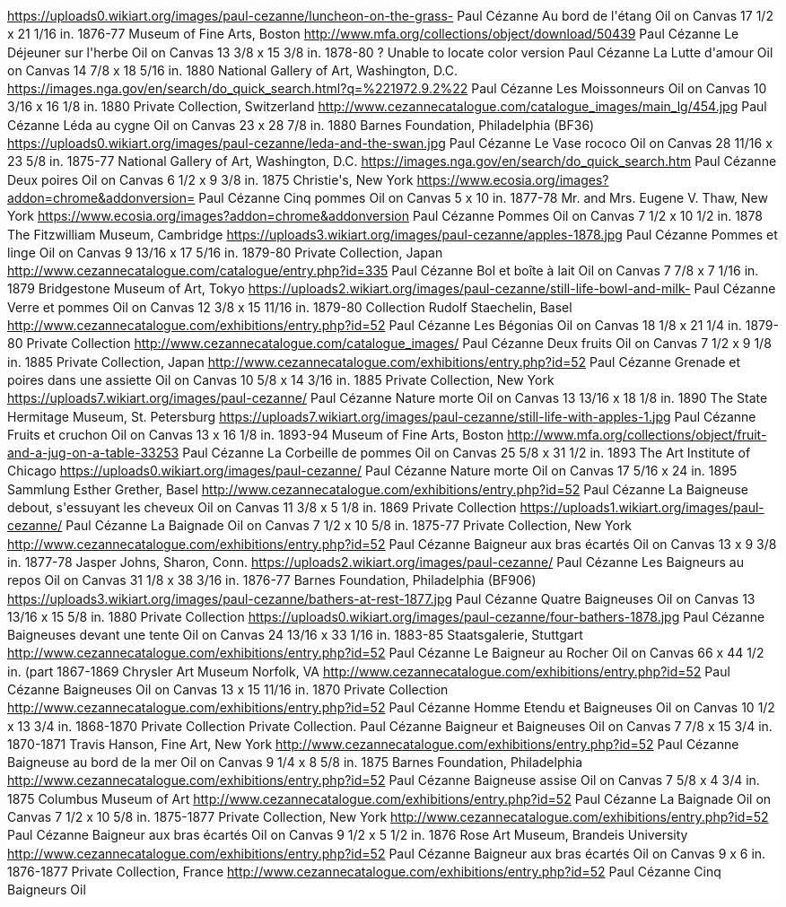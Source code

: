 https://uploads0.wikiart.org/images/paul-cezanne/luncheon-on-the-grass-      Paul Cézanne  Au bord de l'étang  Oil on Canvas  17 1/2 x 21 1/16 in.  1876-77  Museum of Fine Arts, Boston  http://www.mfa.org/collections/object/download/50439      Paul Cézanne  Le Déjeuner sur l'herbe  Oil on Canvas  13 3/8 x 15 3/8 in.  1878-80  ?  Unable to locate color version      Paul Cézanne  La Lutte d'amour  Oil on Canvas  14 7/8 x 18 5/16 in.  1880  National Gallery of Art, Washington, D.C.  https://images.nga.gov/en/search/do_quick_search.html?q=%221972.9.2%22      Paul Cézanne  Les Moissonneurs  Oil on Canvas  10 3/16 x 16 1/8 in.  1880  Private Collection, Switzerland  http://www.cezannecatalogue.com/catalogue_images/main_lg/454.jpg      Paul Cézanne  Léda au cygne  Oil on Canvas  23 x 28 7/8 in.  1880  Barnes Foundation, Philadelphia (BF36)  https://uploads0.wikiart.org/images/paul-cezanne/leda-and-the-swan.jpg      Paul Cézanne  Le Vase rococo  Oil on Canvas  28 11/16 x 23 5/8 in.  1875-77  National Gallery of Art, Washington, D.C.  https://images.nga.gov/en/search/do_quick_search.htm      Paul Cézanne  Deux poires  Oil on Canvas  6 1/2 x 9 3/8 in.  1875  Christie's, New York  https://www.ecosia.org/images?addon=chrome&addonversion=      Paul Cézanne  Cinq pommes  Oil on Canvas  5 x 10 in.  1877-78  Mr. and Mrs. Eugene V. Thaw, New York  https://www.ecosia.org/images?addon=chrome&addonversion      Paul Cézanne  Pommes  Oil on Canvas  7 1/2 x 10 1/2 in.  1878  The Fitzwilliam Museum, Cambridge  https://uploads3.wikiart.org/images/paul-cezanne/apples-1878.jpg      Paul Cézanne  Pommes et linge  Oil on Canvas  9 13/16 x 17 5/16 in.  1879-80  Private Collection, Japan  http://www.cezannecatalogue.com/catalogue/entry.php?id=335      Paul Cézanne  Bol et boîte à lait  Oil on Canvas  7 7/8 x 7 1/16 in.  1879  Bridgestone Museum of Art, Tokyo  https://uploads2.wikiart.org/images/paul-cezanne/still-life-bowl-and-milk-      Paul Cézanne  Verre et pommes  Oil on Canvas  12 3/8 x 15 11/16 in.  1879-80  Collection Rudolf Staechelin, Basel  http://www.cezannecatalogue.com/exhibitions/entry.php?id=52      Paul Cézanne  Les Bégonias   Oil on Canvas  18 1/8 x 21 1/4 in.  1879-80  Private Collection  http://www.cezannecatalogue.com/catalogue_images/      Paul Cézanne  Deux fruits  Oil on Canvas  7 1/2 x 9 1/8 in.  1885  Private Collection, Japan  http://www.cezannecatalogue.com/exhibitions/entry.php?id=52      Paul Cézanne  Grenade et poires dans une assiette  Oil on Canvas  10 5/8 x 14 3/16 in.  1885  Private Collection, New York  https://uploads7.wikiart.org/images/paul-cezanne/      Paul Cézanne  Nature morte  Oil on Canvas  13 13/16 x 18 1/8 in.  1890  The State Hermitage Museum, St. Petersburg  https://uploads7.wikiart.org/images/paul-cezanne/still-life-with-apples-1.jpg      Paul Cézanne  Fruits et cruchon  Oil on Canvas  13 x 16 1/8 in.  1893-94  Museum of Fine Arts, Boston  http://www.mfa.org/collections/object/fruit-and-a-jug-on-a-table-33253       Paul Cézanne  La Corbeille de pommes  Oil on Canvas  25 5/8 x 31 1/2 in.  1893  The Art Institute of Chicago  https://uploads0.wikiart.org/images/paul-cezanne/       Paul Cézanne  Nature morte  Oil on Canvas  17 5/16 x 24 in.  1895  Sammlung Esther Grether, Basel  http://www.cezannecatalogue.com/exhibitions/entry.php?id=52      Paul Cézanne  La Baigneuse debout, s'essuyant les cheveux  Oil on Canvas  11 3/8 x 5 1/8 in.  1869  Private Collection  https://uploads1.wikiart.org/images/paul-cezanne/      Paul Cézanne  La Baignade  Oil on Canvas  7 1/2 x 10 5/8 in.  1875-77  Private Collection, New York  http://www.cezannecatalogue.com/exhibitions/entry.php?id=52      Paul Cézanne  Baigneur aux bras écartés  Oil on Canvas  13 x 9 3/8 in.  1877-78  Jasper Johns, Sharon, Conn.  https://uploads2.wikiart.org/images/paul-cezanne/      Paul Cézanne  Les Baigneurs au repos  Oil on Canvas  31 1/8 x 38 3/16 in.  1876-77  Barnes Foundation, Philadelphia (BF906)  https://uploads3.wikiart.org/images/paul-cezanne/bathers-at-rest-1877.jpg      Paul Cézanne  Quatre Baigneuses  Oil on Canvas  13 13/16 x 15 5/8 in.  1880  Private Collection  https://uploads0.wikiart.org/images/paul-cezanne/four-bathers-1878.jpg       Paul Cézanne  Baigneuses devant une tente  Oil on Canvas  24 13/16 x 33 1/16 in.  1883-85  Staatsgalerie, Stuttgart  http://www.cezannecatalogue.com/exhibitions/entry.php?id=52      Paul Cézanne  Le Baigneur au Rocher  Oil on Canvas  66 x 44 1/2 in. (part  1867-1869  Chrysler Art Museum Norfolk, VA  http://www.cezannecatalogue.com/exhibitions/entry.php?id=52      Paul Cézanne  Baigneuses  Oil on Canvas  13 x 15 11/16 in.  1870  Private Collection  http://www.cezannecatalogue.com/exhibitions/entry.php?id=52      Paul Cézanne  Homme Etendu et Baigneuses  Oil on Canvas  10 1/2 x 13 3/4 in.  1868-1870  Private Collection  Private Collection.      Paul Cézanne  Baigneur et Baigneuses  Oil on Canvas  7 7/8 x 15 3/4 in.  1870-1871  Travis Hanson, Fine Art, New York  http://www.cezannecatalogue.com/exhibitions/entry.php?id=52      Paul Cézanne  Baigneuse au bord de la mer  Oil on Canvas  9 1/4 x 8 5/8 in.  1875  Barnes Foundation, Philadelphia  http://www.cezannecatalogue.com/exhibitions/entry.php?id=52      Paul Cézanne  Baigneuse assise  Oil on Canvas  7 5/8 x 4 3/4 in.  1875  Columbus Museum of Art  http://www.cezannecatalogue.com/exhibitions/entry.php?id=52      Paul Cézanne  La Baignade  Oil on Canvas  7 1/2 x 10 5/8 in.  1875-1877  Private Collection, New York  http://www.cezannecatalogue.com/exhibitions/entry.php?id=52      Paul Cézanne  Baigneur aux bras écartés  Oil on Canvas  9 1/2 x 5 1/2 in.  1876  Rose Art Museum, Brandeis University  http://www.cezannecatalogue.com/exhibitions/entry.php?id=52      Paul Cézanne  Baigneur aux bras écartés  Oil on Canvas  9 x 6 in.  1876-1877  Private Collection, France  http://www.cezannecatalogue.com/exhibitions/entry.php?id=52      Paul Cézanne  Cinq Baigneurs  Oil